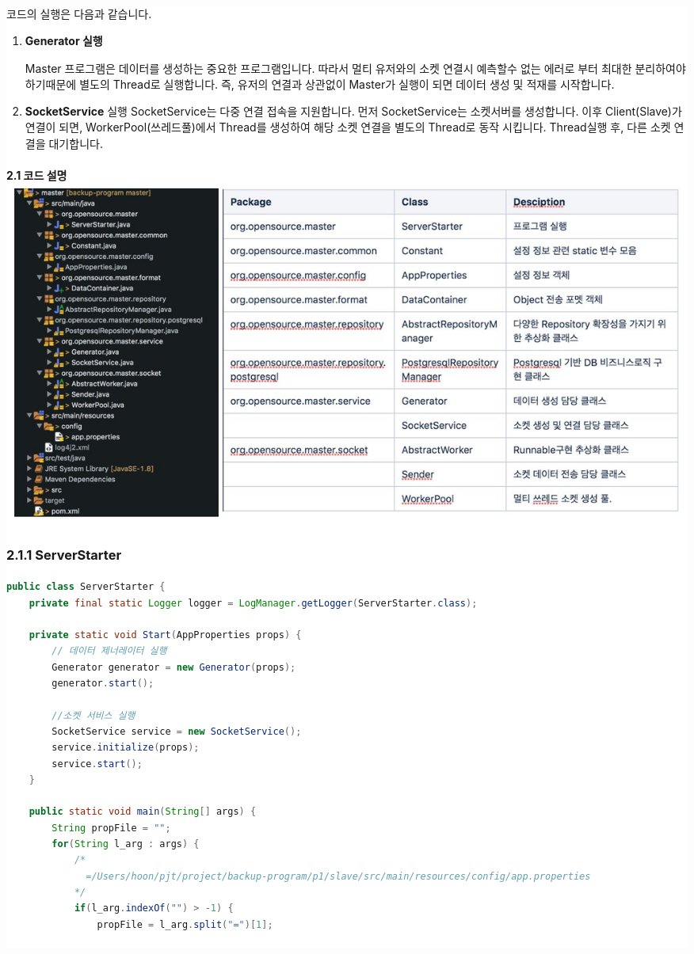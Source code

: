 코드의 실행은 다음과 같습니다.

1. **Generator 실행**

   Master 프로그램은 데이터를 생성하는 중요한 프로그램입니다. 
   따라서 멀티 유저와의 소켓 연결시 예측할수 없는 에러로 부터 최대한 분리하여야 하기때문에 별도의 Thread로 실행합니다.
   즉, 유저의 연결과 상관없이 Master가 실행이 되면 데이터 생성 및 적재를 시작합니다.

2. **SocketService** 실행
   SocketService는 다중 연결 접속을 지원합니다.
   먼저 SocketService는 소켓서버를 생성합니다.
   이후 Client(Slave)가 연결이 되면,  WorkerPool(쓰레드풀)에서  Thread를 생성하여 해당 소켓 연결을 별도의 Thread로 동작 시킵니다.
   Thread실행 후, 다른 소켓 연결을 대기합니다. 
   ​

#### **2.1 코드 설명** ![스크린샷 2019-08-28 오전 1.15.52](/image/backup_program/3.png)

### 2.1.1 ServerStarter

```java
public class ServerStarter {
	private final static Logger logger = LogManager.getLogger(ServerStarter.class);
	
	private static void Start(AppProperties props) {
		// 데이터 제너레이터 실행
		Generator generator = new Generator(props); 
		generator.start();
		
        //소켓 서비스 실행
		SocketService service = new SocketService();
		service.initialize(props);
		service.start();
	}
	
	public static void main(String[] args) {
		String propFile = "";
		for(String l_arg : args) { 
            /*
              =/Users/hoon/pjt/project/backup-program/p1/slave/src/main/resources/config/app.properties
            */
			if(l_arg.indexOf("") > -1) {
				propFile = l_arg.split("=")[1];
				
```